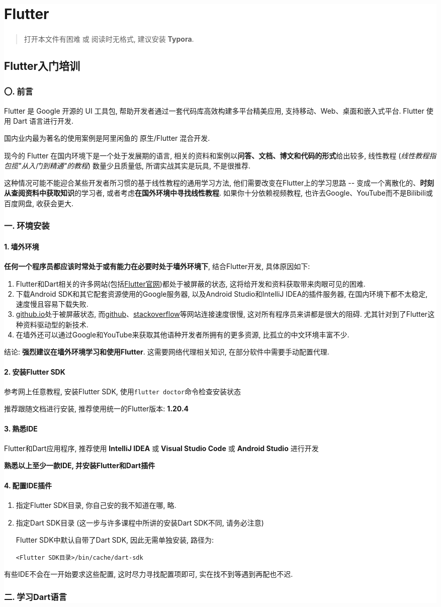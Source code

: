 # Flutter

> 打开本文件有困难 或 阅读时无格式, 建议安装 **Typora**.

## Flutter入门培训

### 〇. 前言

Flutter 是 Google 开源的 UI 工具包, 帮助开发者通过一套代码库高效构建多平台精美应用, 支持移动、Web、桌面和嵌入式平台. Flutter 使用 Dart 语言进行开发.

国内业内最为著名的使用案例是阿里闲鱼的 原生/Flutter 混合开发.

现今的 Flutter 在国内环境下是一个处于发展期的语言, 相关的资料和案例以**问答、文档、博文和代码的形式**给出较多, 线性教程 \(_线性教程指包揽"从入门到精通"的教程_\) 数量少且质量低, 所谓实战其实是玩具, 不是很推荐.

这种情况可能不能迎合某些开发者所习惯的基于线性教程的通用学习方法, 他们需要改变在Flutter上的学习思路 -- 变成一个离散化的、**时刻从查阅资料中获取知识**的学习者, 或者考虑**在国外环境中寻找线性教程**. 如果你十分依赖视频教程, 也许去Google、YouTube而不是Bilibili或百度网盘, 收获会更大.

### 一. 环境安装

#### 1. 墙外环境

**任何一个程序员都应该时常处于或有能力在必要时处于墙外环境下**, 结合Flutter开发, 具体原因如下:

1. Flutter和Dart相关的许多网站\(包括[Flutter官网](http://flutter.dev/)\)都处于被屏蔽的状态, 这将给开发和资料获取带来肉眼可见的困难.
2. 下载Android SDK和其它配套资源使用的Google服务器, 以及Android Studio和IntelliJ IDEA的插件服务器, 在国内环境下都不太稳定, 速度慢且容易下载失败.
3. [github.io](https://www.github.io)处于被屏蔽状态, 而[github](https://github.com)、[stackoverflow](https://stackoverflow.com/)等网站连接速度很慢, 这对所有程序员来讲都是很大的阻碍. 尤其针对到了Flutter这种资料驱动型的新技术.
4. 在墙外还可以通过Google和YouTube来获取其他语种开发者所拥有的更多资源, 比孤立的中文环境丰富不少.

结论: **强烈建议在墙外环境学习和使用Flutter**. 这需要网络代理相关知识, 在部分软件中需要手动配置代理.

#### 2. 安装Flutter SDK

参考网上任意教程, 安装Flutter SDK, 使用`flutter doctor`命令检查安装状态

推荐跟随文档进行安装, 推荐使用统一的Flutter版本: **1.20.4**

#### 3. 熟悉IDE

Flutter和Dart应用程序, 推荐使用 **IntelliJ IDEA** 或 **Visual Studio Code** 或 **Android Studio** 进行开发

**熟悉以上至少一款IDE, 并安装Flutter和Dart插件**

#### 4. 配置IDE插件

1. 指定Flutter SDK目录, 你自己安的我不知道在哪, 略.
2. 指定Dart SDK目录 \(这一步与许多课程中所讲的安装Dart SDK不同, 请务必注意\)

   Flutter SDK中默认自带了Dart SDK, 因此无需单独安装, 路径为:

   `<Flutter SDK目录>/bin/cache/dart-sdk`

有些IDE不会在一开始要求这些配置, 这时尽力寻找配置项即可, 实在找不到等遇到再配也不迟.

### 二. 学习Dart语言
